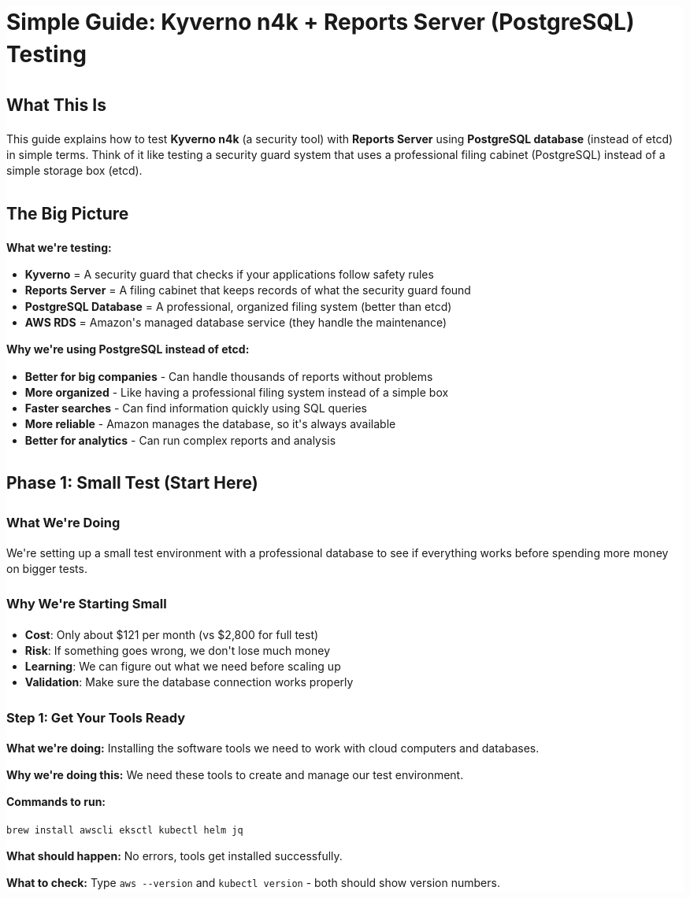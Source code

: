 # Simple Guide: Kyverno n4k + Reports Server (PostgreSQL) Testing

## What This Is

This guide explains how to test **Kyverno n4k** (a security tool) with **Reports Server** using **PostgreSQL database** (instead of etcd) in simple terms. Think of it like testing a security guard system that uses a professional filing cabinet (PostgreSQL) instead of a simple storage box (etcd).

## The Big Picture

**What we're testing:**
- **Kyverno** = A security guard that checks if your applications follow safety rules
- **Reports Server** = A filing cabinet that keeps records of what the security guard found
- **PostgreSQL Database** = A professional, organized filing system (better than etcd)
- **AWS RDS** = Amazon's managed database service (they handle the maintenance)

**Why we're using PostgreSQL instead of etcd:**
- **Better for big companies** - Can handle thousands of reports without problems
- **More organized** - Like having a professional filing system instead of a simple box
- **Faster searches** - Can find information quickly using SQL queries
- **More reliable** - Amazon manages the database, so it's always available
- **Better for analytics** - Can run complex reports and analysis

## Phase 1: Small Test (Start Here)

### What We're Doing
We're setting up a small test environment with a professional database to see if everything works before spending more money on bigger tests.

### Why We're Starting Small
- **Cost**: Only about $121 per month (vs $2,800 for full test)
- **Risk**: If something goes wrong, we don't lose much money
- **Learning**: We can figure out what we need before scaling up
- **Validation**: Make sure the database connection works properly

### Step 1: Get Your Tools Ready

**What we're doing:** Installing the software tools we need to work with cloud computers and databases.

**Why we're doing this:** We need these tools to create and manage our test environment.

**Commands to run:**
```bash
brew install awscli eksctl kubectl helm jq
```

**What should happen:** No errors, tools get installed successfully.

**What to check:** Type `aws --version` and `kubectl version` - both should show version numbers.
